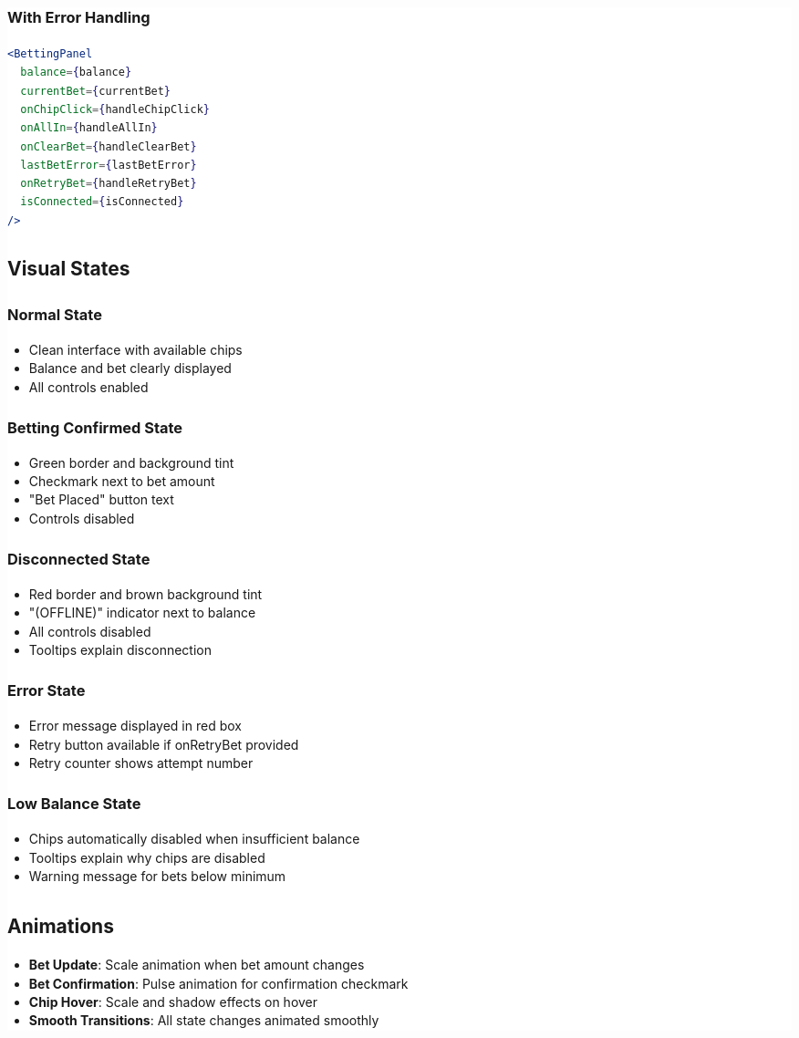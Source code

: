 ### With Error Handling

```jsx
<BettingPanel
  balance={balance}
  currentBet={currentBet}
  onChipClick={handleChipClick}
  onAllIn={handleAllIn}
  onClearBet={handleClearBet}
  lastBetError={lastBetError}
  onRetryBet={handleRetryBet}
  isConnected={isConnected}
/>
```

## Visual States

### Normal State
- Clean interface with available chips
- Balance and bet clearly displayed
- All controls enabled

### Betting Confirmed State
- Green border and background tint
- Checkmark next to bet amount
- "Bet Placed" button text
- Controls disabled

### Disconnected State
- Red border and brown background tint
- "(OFFLINE)" indicator next to balance
- All controls disabled
- Tooltips explain disconnection

### Error State
- Error message displayed in red box
- Retry button available if onRetryBet provided
- Retry counter shows attempt number

### Low Balance State
- Chips automatically disabled when insufficient balance
- Tooltips explain why chips are disabled
- Warning message for bets below minimum

## Animations

- **Bet Update**: Scale animation when bet amount changes
- **Bet Confirmation**: Pulse animation for confirmation checkmark
- **Chip Hover**: Scale and shadow effects on hover
- **Smooth Transitions**: All state changes animated smoothly
